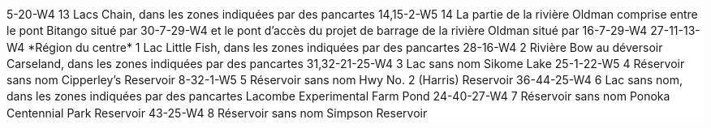 <td>5-20-W4</td>
</tr>
<tr>
<td>13</td>
<td>Lacs Chain, dans les zones indiquées par des pancartes</td>
<td></td>
<td>14,15-2-W5</td>
</tr>
<tr>
<td>14</td>
<td>La partie de la rivière Oldman comprise entre le pont Bitango situé par 30-7-29-W4 et le pont d’accès du projet de barrage de la rivière Oldman situé par 16-7-29-W4</td>
<td></td>
<td>27-11-13-W4</td>
</tr>
<tr>
<td>*Région du centre*</td>
</tr>
<tr>
<td>1</td>
<td>Lac Little Fish, dans les zones indiquées par des pancartes</td>
<td></td>
<td>28-16-W4</td>
</tr>
<tr>
<td>2</td>
<td>Rivière Bow au déversoir Carseland, dans les zones indiquées par des pancartes</td>
<td></td>
<td>31,32-21-25-W4</td>
</tr>
<tr>
<td>3</td>
<td>Lac sans nom</td>
<td>Sikome Lake</td>
<td>25-1-22-W5</td>
</tr>
<tr>
<td>4</td>
<td>Réservoir sans nom</td>
<td>Cipperley’s Reservoir</td>
<td>8-32-1-W5</td>
</tr>
<tr>
<td>5</td>
<td>Réservoir sans nom</td>
<td>Hwy No. 2 (Harris) Reservoir</td>
<td>36-44-25-W4</td>
</tr>
<tr>
<td>6</td>
<td>Lac sans nom, dans les zones indiquées par des pancartes</td>
<td>Lacombe Experimental Farm Pond</td>
<td>24-40-27-W4</td>
</tr>
<tr>
<td>7</td>
<td>Réservoir sans nom</td>
<td>Ponoka Centennial Park Reservoir</td>
<td>43-25-W4</td>
</tr>
<tr>
<td>8</td>
<td>Réservoir sans nom</td>
<td>Simpson Reservoir</td>